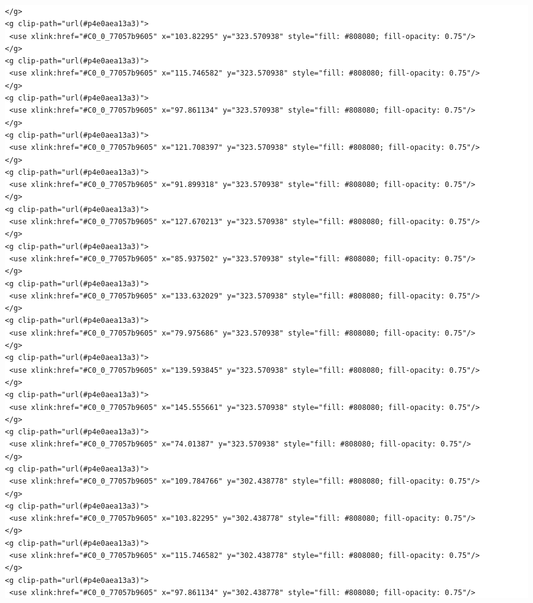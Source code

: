     </g>
    <g clip-path="url(#p4e0aea13a3)">
     <use xlink:href="#C0_0_77057b9605" x="103.82295" y="323.570938" style="fill: #808080; fill-opacity: 0.75"/>
    </g>
    <g clip-path="url(#p4e0aea13a3)">
     <use xlink:href="#C0_0_77057b9605" x="115.746582" y="323.570938" style="fill: #808080; fill-opacity: 0.75"/>
    </g>
    <g clip-path="url(#p4e0aea13a3)">
     <use xlink:href="#C0_0_77057b9605" x="97.861134" y="323.570938" style="fill: #808080; fill-opacity: 0.75"/>
    </g>
    <g clip-path="url(#p4e0aea13a3)">
     <use xlink:href="#C0_0_77057b9605" x="121.708397" y="323.570938" style="fill: #808080; fill-opacity: 0.75"/>
    </g>
    <g clip-path="url(#p4e0aea13a3)">
     <use xlink:href="#C0_0_77057b9605" x="91.899318" y="323.570938" style="fill: #808080; fill-opacity: 0.75"/>
    </g>
    <g clip-path="url(#p4e0aea13a3)">
     <use xlink:href="#C0_0_77057b9605" x="127.670213" y="323.570938" style="fill: #808080; fill-opacity: 0.75"/>
    </g>
    <g clip-path="url(#p4e0aea13a3)">
     <use xlink:href="#C0_0_77057b9605" x="85.937502" y="323.570938" style="fill: #808080; fill-opacity: 0.75"/>
    </g>
    <g clip-path="url(#p4e0aea13a3)">
     <use xlink:href="#C0_0_77057b9605" x="133.632029" y="323.570938" style="fill: #808080; fill-opacity: 0.75"/>
    </g>
    <g clip-path="url(#p4e0aea13a3)">
     <use xlink:href="#C0_0_77057b9605" x="79.975686" y="323.570938" style="fill: #808080; fill-opacity: 0.75"/>
    </g>
    <g clip-path="url(#p4e0aea13a3)">
     <use xlink:href="#C0_0_77057b9605" x="139.593845" y="323.570938" style="fill: #808080; fill-opacity: 0.75"/>
    </g>
    <g clip-path="url(#p4e0aea13a3)">
     <use xlink:href="#C0_0_77057b9605" x="145.555661" y="323.570938" style="fill: #808080; fill-opacity: 0.75"/>
    </g>
    <g clip-path="url(#p4e0aea13a3)">
     <use xlink:href="#C0_0_77057b9605" x="74.01387" y="323.570938" style="fill: #808080; fill-opacity: 0.75"/>
    </g>
    <g clip-path="url(#p4e0aea13a3)">
     <use xlink:href="#C0_0_77057b9605" x="109.784766" y="302.438778" style="fill: #808080; fill-opacity: 0.75"/>
    </g>
    <g clip-path="url(#p4e0aea13a3)">
     <use xlink:href="#C0_0_77057b9605" x="103.82295" y="302.438778" style="fill: #808080; fill-opacity: 0.75"/>
    </g>
    <g clip-path="url(#p4e0aea13a3)">
     <use xlink:href="#C0_0_77057b9605" x="115.746582" y="302.438778" style="fill: #808080; fill-opacity: 0.75"/>
    </g>
    <g clip-path="url(#p4e0aea13a3)">
     <use xlink:href="#C0_0_77057b9605" x="97.861134" y="302.438778" style="fill: #808080; fill-opacity: 0.75"/>